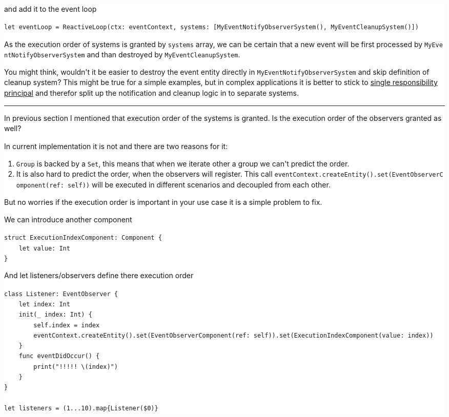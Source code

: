 and add it to the event loop

```
let eventLoop = ReactiveLoop(ctx: eventContext, systems: [MyEventNotifyObserverSystem(), MyEventCleanupSystem()])
```

As the execution order of systems is granted by `systems` array, we can be certain that a new event will be first processed by `MyEventNotifyObserverSystem` and than destroyed by `MyEventCleanupSystem`.

You might think, wouldn't it be easier to destroy the event entity directly in `MyEventNotifyObserverSystem` and skip definition of cleanup system? This might be true for a simple examples, but in complex applications it is better to stick to [single responsibility principal](https://en.wikipedia.org/wiki/Single_responsibility_principle) and therefor split up the notification and cleanup logic in to separate systems.

---

In previous section I mentioned that execution order of the systems is granted. Is the execution order of the observers granted as well?

In current implementation it is not and there are two reasons for it:
1. `Group` is backed by a `Set`, this means that when we iterate other a group we can't predict the order.
2. It is also hard to predict the order, when the observers will register. This call `eventContext.createEntity().set(EventObserverComponent(ref: self))` will be executed in different scenarios and decoupled from each other.

But no worries if the execution order is important in your use case it is a simple problem to fix.

We can introduce another component

```
struct ExecutionIndexComponent: Component {
    let value: Int
}
```

And let listeners/observers define there execution order

```
class Listener: EventObserver {
    let index: Int
    init(_ index: Int) {
        self.index = index
        eventContext.createEntity().set(EventObserverComponent(ref: self)).set(ExecutionIndexComponent(value: index))
    }
    func eventDidOccur() {
        print("!!!!! \(index)")
    }
}

let listeners = (1...10).map{Listener($0)}
```
